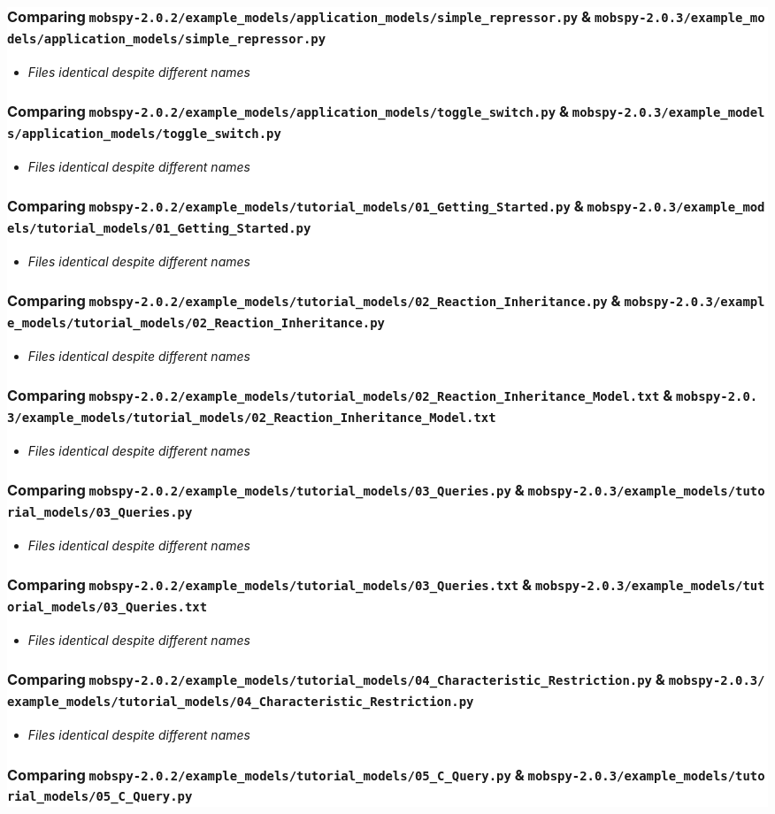 ### Comparing `mobspy-2.0.2/example_models/application_models/simple_repressor.py` & `mobspy-2.0.3/example_models/application_models/simple_repressor.py`

 * *Files identical despite different names*

### Comparing `mobspy-2.0.2/example_models/application_models/toggle_switch.py` & `mobspy-2.0.3/example_models/application_models/toggle_switch.py`

 * *Files identical despite different names*

### Comparing `mobspy-2.0.2/example_models/tutorial_models/01_Getting_Started.py` & `mobspy-2.0.3/example_models/tutorial_models/01_Getting_Started.py`

 * *Files identical despite different names*

### Comparing `mobspy-2.0.2/example_models/tutorial_models/02_Reaction_Inheritance.py` & `mobspy-2.0.3/example_models/tutorial_models/02_Reaction_Inheritance.py`

 * *Files identical despite different names*

### Comparing `mobspy-2.0.2/example_models/tutorial_models/02_Reaction_Inheritance_Model.txt` & `mobspy-2.0.3/example_models/tutorial_models/02_Reaction_Inheritance_Model.txt`

 * *Files identical despite different names*

### Comparing `mobspy-2.0.2/example_models/tutorial_models/03_Queries.py` & `mobspy-2.0.3/example_models/tutorial_models/03_Queries.py`

 * *Files identical despite different names*

### Comparing `mobspy-2.0.2/example_models/tutorial_models/03_Queries.txt` & `mobspy-2.0.3/example_models/tutorial_models/03_Queries.txt`

 * *Files identical despite different names*

### Comparing `mobspy-2.0.2/example_models/tutorial_models/04_Characteristic_Restriction.py` & `mobspy-2.0.3/example_models/tutorial_models/04_Characteristic_Restriction.py`

 * *Files identical despite different names*

### Comparing `mobspy-2.0.2/example_models/tutorial_models/05_C_Query.py` & `mobspy-2.0.3/example_models/tutorial_models/05_C_Query.py`

